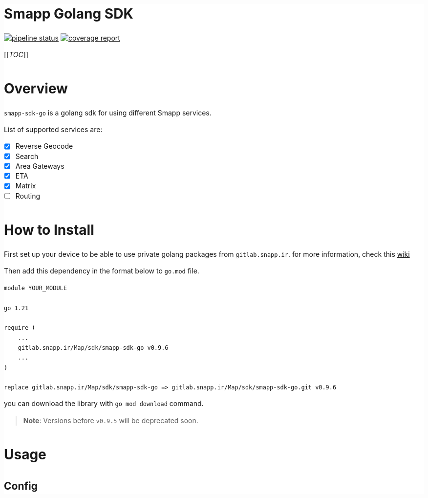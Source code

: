 # Smapp Golang SDK

[![pipeline status](https://gitlab.snapp.ir/Map/sdk/smapp-sdk-go/badges/master/pipeline.svg)](https://gitlab.snapp.ir/Map/sdk/smapp-sdk-go/-/commits/master)
[![coverage report](https://gitlab.snapp.ir/Map/sdk/smapp-sdk-go/badges/master/coverage.svg)](https://gitlab.snapp.ir/Map/sdk/smapp-sdk-go/-/commits/master)

[[_TOC_]]

# Overview

`smapp-sdk-go` is a golang sdk for using different Smapp services.

List of supported services are:

- [x] Reverse Geocode
- [x] Search
- [x] Area Gateways
- [x] ETA
- [x] Matrix
- [ ] Routing

# How to Install

First set up your device to be able to use private golang packages from `gitlab.snapp.ir`. for more information, check
this [wiki](https://gitlab.snapp.ir/Map/sdk/smapp-sdk-go/-/wikis/Private-Golang-Modules)

Then add this dependency in the format below to `go.mod` file.

```
module YOUR_MODULE

go 1.21

require (
    ...
	gitlab.snapp.ir/Map/sdk/smapp-sdk-go v0.9.6
    ...
)

replace gitlab.snapp.ir/Map/sdk/smapp-sdk-go => gitlab.snapp.ir/Map/sdk/smapp-sdk-go.git v0.9.6
```

you can download the library with `go mod download` command.

> **Note**: Versions before `v0.9.5` will be deprecated soon.

# Usage

## Config
